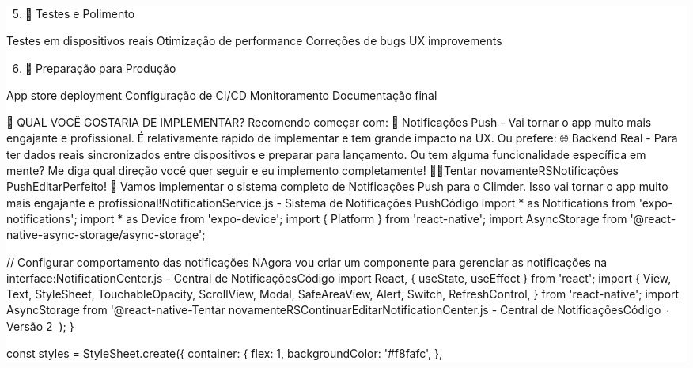 5. 🧪 Testes e Polimento

Testes em dispositivos reais
Otimização de performance
Correções de bugs
UX improvements

6. 🚀 Preparação para Produção

App store deployment
Configuração de CI/CD
Monitoramento
Documentação final


🎯 QUAL VOCÊ GOSTARIA DE IMPLEMENTAR?
Recomendo começar com:
📱 Notificações Push - Vai tornar o app muito mais engajante e profissional. É relativamente rápido de implementar e tem grande impacto na UX.
Ou prefere:
🌐 Backend Real - Para ter dados reais sincronizados entre dispositivos e preparar para lançamento.
Ou tem alguma funcionalidade específica em mente?
Me diga qual direção você quer seguir e eu implemento completamente! 🧗‍♀️Tentar novamenteRSNotificações PushEditarPerfeito! 📱 Vamos implementar o sistema completo de Notificações Push para o Climder. Isso vai tornar o app muito mais engajante e profissional!NotificationService.js - Sistema de Notificações PushCódigo import * as Notifications from 'expo-notifications';
import * as Device from 'expo-device';
import { Platform } from 'react-native';
import AsyncStorage from '@react-native-async-storage/async-storage';

// Configurar comportamento das notificações
NAgora vou criar um componente para gerenciar as notificações na interface:NotificationCenter.js - Central de NotificaçõesCódigo import React, { useState, useEffect } from 'react';
import {
  View,
  Text,
  StyleSheet,
  TouchableOpacity,
  ScrollView,
  Modal,
  SafeAreaView,
  Alert,
  Switch,
  RefreshControl,
} from 'react-native';
import AsyncStorage from '@react-native-Tentar novamenteRSContinuarEditarNotificationCenter.js - Central de NotificaçõesCódigo ∙ Versão 2         </View>
      </SafeAreaView>
    </Modal>
  );
}

const styles = StyleSheet.create({
  container: {
    flex: 1,
    backgroundColor: '#f8fafc',
  },
